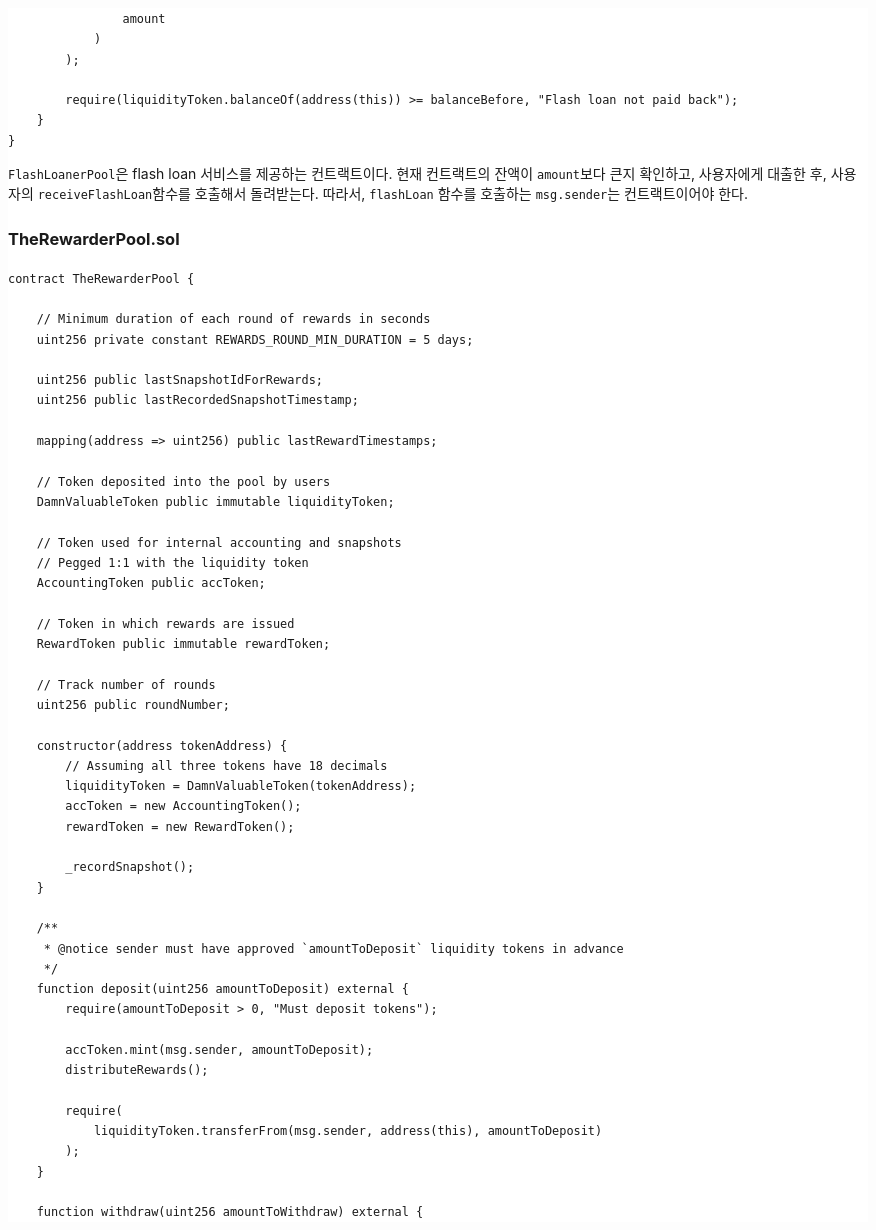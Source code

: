 ~~~
                amount
            )
        );

        require(liquidityToken.balanceOf(address(this)) >= balanceBefore, "Flash loan not paid back");
    }
}
~~~

`FlashLoanerPool`은 flash loan 서비스를 제공하는 컨트랙트이다.
현재 컨트랙트의 잔액이 `amount`보다 큰지 확인하고, 사용자에게 대출한 후, 사용자의 `receiveFlashLoan`함수를 호출해서 돌려받는다.
따라서, `flashLoan` 함수를 호출하는 `msg.sender`는 컨트랙트이어야 한다.

### TheRewarderPool.sol

~~~
contract TheRewarderPool {

    // Minimum duration of each round of rewards in seconds
    uint256 private constant REWARDS_ROUND_MIN_DURATION = 5 days;

    uint256 public lastSnapshotIdForRewards;
    uint256 public lastRecordedSnapshotTimestamp;

    mapping(address => uint256) public lastRewardTimestamps;

    // Token deposited into the pool by users
    DamnValuableToken public immutable liquidityToken;

    // Token used for internal accounting and snapshots
    // Pegged 1:1 with the liquidity token
    AccountingToken public accToken;
    
    // Token in which rewards are issued
    RewardToken public immutable rewardToken;

    // Track number of rounds
    uint256 public roundNumber;

    constructor(address tokenAddress) {
        // Assuming all three tokens have 18 decimals
        liquidityToken = DamnValuableToken(tokenAddress);
        accToken = new AccountingToken();
        rewardToken = new RewardToken();

        _recordSnapshot();
    }

    /**
     * @notice sender must have approved `amountToDeposit` liquidity tokens in advance
     */
    function deposit(uint256 amountToDeposit) external {
        require(amountToDeposit > 0, "Must deposit tokens");
        
        accToken.mint(msg.sender, amountToDeposit);
        distributeRewards();

        require(
            liquidityToken.transferFrom(msg.sender, address(this), amountToDeposit)
        );
    }

    function withdraw(uint256 amountToWithdraw) external {
~~~